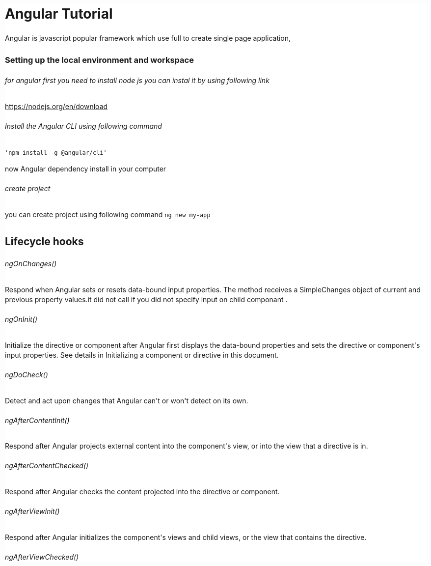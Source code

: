 # Angular Tutorial

Angular is javascript popular framework which use full to create single page application,

### Setting up the local environment and workspace

###### for angular first you need to install node js you can instal it by using following link

https://nodejs.org/en/download

###### Install the Angular CLI using following command

`'npm install -g @angular/cli'`

now Angular dependency install in your computer

###### create project

you can create project using following command
`ng new my-app`

## Lifecycle hooks

###### ngOnChanges()

Respond when Angular sets or resets data-bound input properties. The method receives a SimpleChanges object of current and previous property values.it did not call if you did not specify input on child componant .

###### ngOnInit()

Initialize the directive or component after Angular first displays the data-bound properties and sets the directive or component's input properties. See details in Initializing a component or directive in this document.

###### ngDoCheck()

Detect and act upon changes that Angular can't or won't detect on its own.

###### ngAfterContentInit()

Respond after Angular projects external content into the component's view, or into the view that a directive is in.

###### ngAfterContentChecked()

Respond after Angular checks the content projected into the directive or component.

###### ngAfterViewInit()

Respond after Angular initializes the component's views and child views, or the view that contains the directive.

###### ngAfterViewChecked()
